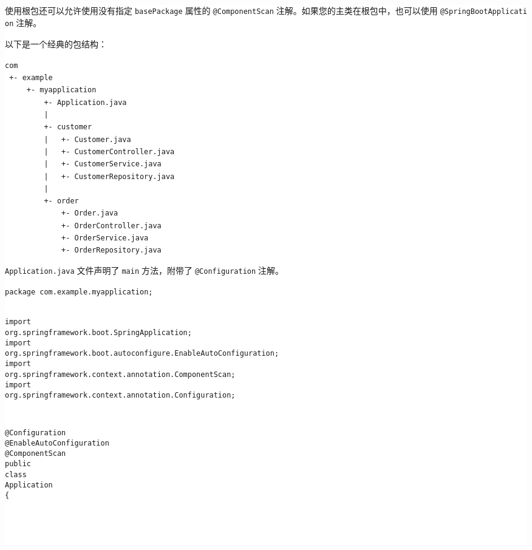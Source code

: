 <p>使用根包还可以允许使用没有指定 <code>basePackage</code> 属性的 <code>@ComponentScan</code> 注解。如果您的主类在根包中，也可以使用 <code>@SpringBootApplication</code> 注解。</p>
<p>以下是一个经典的包结构：</p>
<pre class="language-"><code>com
 +- example
     +- myapplication
         +- Application.java
         |
         +- customer
         |   +- Customer.java
         |   +- CustomerController.java
         |   +- CustomerService.java
         |   +- CustomerRepository.java
         |
         +- order
             +- Order.java
             +- OrderController.java
             +- OrderService.java
             +- OrderRepository.java
</code></pre><p><code>Application.java</code> 文件声明了 <code>main</code> 方法，附带了 <code>@Configuration</code> 注解。</p>
<pre class="language-"><code class="lang-java"><span class="token keyword">package</span> <span class="token namespace">com<span class="token punctuation">.</span>example<span class="token punctuation">.</span>myapplication</span><span class="token punctuation">;</span>

<span class="token keyword">import</span> <span class="token namespace">org<span class="token punctuation">.</span>springframework<span class="token punctuation">.</span>boot</span><span class="token punctuation">.</span><span class="token class-name">SpringApplication</span><span class="token punctuation">;</span>
<span class="token keyword">import</span> <span class="token namespace">org<span class="token punctuation">.</span>springframework<span class="token punctuation">.</span>boot<span class="token punctuation">.</span>autoconfigure</span><span class="token punctuation">.</span><span class="token class-name">EnableAutoConfiguration</span><span class="token punctuation">;</span>
<span class="token keyword">import</span> <span class="token namespace">org<span class="token punctuation">.</span>springframework<span class="token punctuation">.</span>context<span class="token punctuation">.</span>annotation</span><span class="token punctuation">.</span><span class="token class-name">ComponentScan</span><span class="token punctuation">;</span>
<span class="token keyword">import</span> <span class="token namespace">org<span class="token punctuation">.</span>springframework<span class="token punctuation">.</span>context<span class="token punctuation">.</span>annotation</span><span class="token punctuation">.</span><span class="token class-name">Configuration</span><span class="token punctuation">;</span>

<span class="token annotation punctuation">@Configuration</span>
<span class="token annotation punctuation">@EnableAutoConfiguration</span>
<span class="token annotation punctuation">@ComponentScan</span>
<span class="token keyword">public</span> <span class="token keyword">class</span> <span class="token class-name">Application</span> <span class="token punctuation">{</span>

